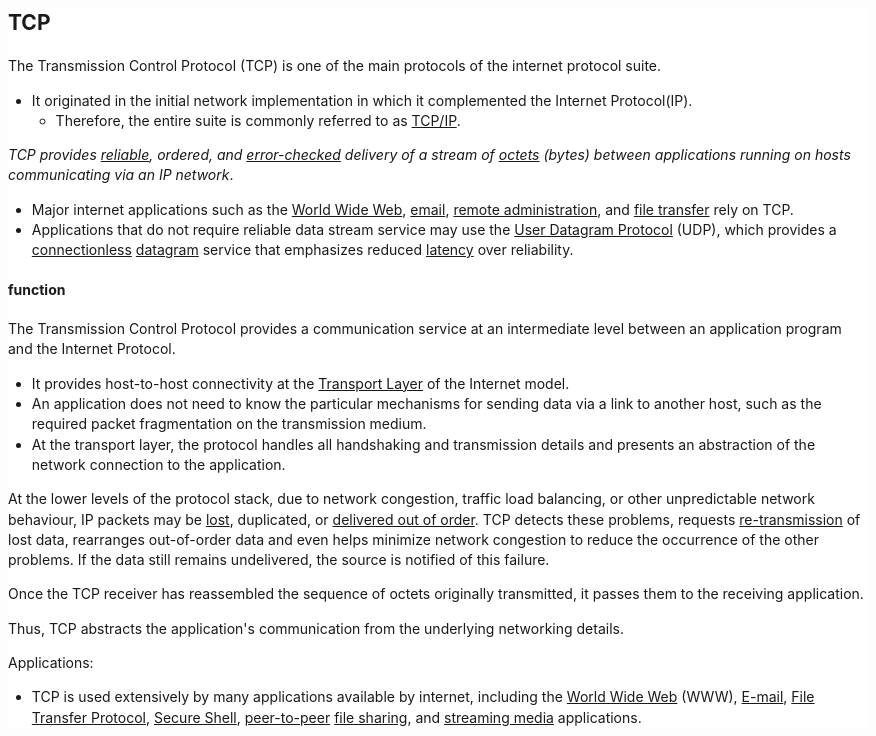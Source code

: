 ## TCP

The Transmission Control Protocol (TCP) is one of the main protocols of the internet protocol suite. 

- It originated in the initial network implementation in which it complemented the Internet Protocol(IP).
  - Therefore, the entire suite is commonly referred to as [TCP/IP](https://en.wikipedia.org/wiki/TCP/IP).


*TCP provides [reliable](https://en.wikipedia.org/wiki/Reliability_(computer_networking)), ordered, and [error-checked](https://en.wikipedia.org/wiki/Error_detection_and_correction) delivery of a stream of [octets](https://en.wikipedia.org/wiki/Octet_(computing)) (bytes) between applications running on hosts communicating via an IP network*.

- Major internet applications such as the [World Wide Web](https://en.wikipedia.org/wiki/World_Wide_Web), [email](https://en.wikipedia.org/wiki/Email), [remote administration](https://en.wikipedia.org/wiki/Remote_administration), and [file transfer](https://en.wikipedia.org/wiki/File_transfer) rely on TCP.
- Applications that do not require reliable data stream service may use the [User Datagram Protocol](https://en.wikipedia.org/wiki/User_Datagram_Protocol) (UDP), which provides a [connectionless](https://en.wikipedia.org/wiki/Connectionless_communication) [datagram](https://en.wikipedia.org/wiki/Datagram) service that emphasizes reduced [latency](https://en.wikipedia.org/wiki/Latency_(engineering)) over reliability.

#### function

The Transmission Control Protocol provides a communication service at an intermediate level between an application program and the Internet Protocol. 

- It provides host-to-host connectivity at the [Transport Layer](https://en.wikipedia.org/wiki/Transport_Layer) of the Internet model. 
- An application does not need to know the particular mechanisms for sending data via a link to another host, such as the required packet fragmentation on the transmission medium. 
- At the transport layer, the protocol handles all handshaking and transmission details and presents an abstraction of the network connection to the application.

At the lower levels of the protocol stack, due to network congestion, traffic load balancing, or other unpredictable network behaviour, IP packets may be [lost](https://en.wikipedia.org/wiki/Packet_loss), duplicated, or [delivered out of order](https://en.wikipedia.org/wiki/Out-of-order_delivery). TCP detects these problems, requests [re-transmission](https://en.wikipedia.org/wiki/Retransmission_(data_networks)) of lost data, rearranges out-of-order data and even helps minimize network congestion to reduce the occurrence of the other problems. If the data still remains undelivered, the source is notified of this failure.

Once the TCP receiver has reassembled the sequence of octets originally transmitted, it passes them to the receiving application.

Thus, TCP abstracts the application's communication from the underlying networking details.



Applications:

- TCP is used extensively by many applications available by internet, including the [World Wide Web](https://en.wikipedia.org/wiki/World_Wide_Web) (WWW), [E-mail](https://en.wikipedia.org/wiki/E-mail), [File Transfer Protocol](https://en.wikipedia.org/wiki/File_Transfer_Protocol), [Secure Shell](https://en.wikipedia.org/wiki/Secure_Shell), [peer-to-peer](https://en.wikipedia.org/wiki/Peer-to-peer) [file sharing](https://en.wikipedia.org/wiki/File_sharing), and [streaming media](https://en.wikipedia.org/wiki/Streaming_media) applications.
